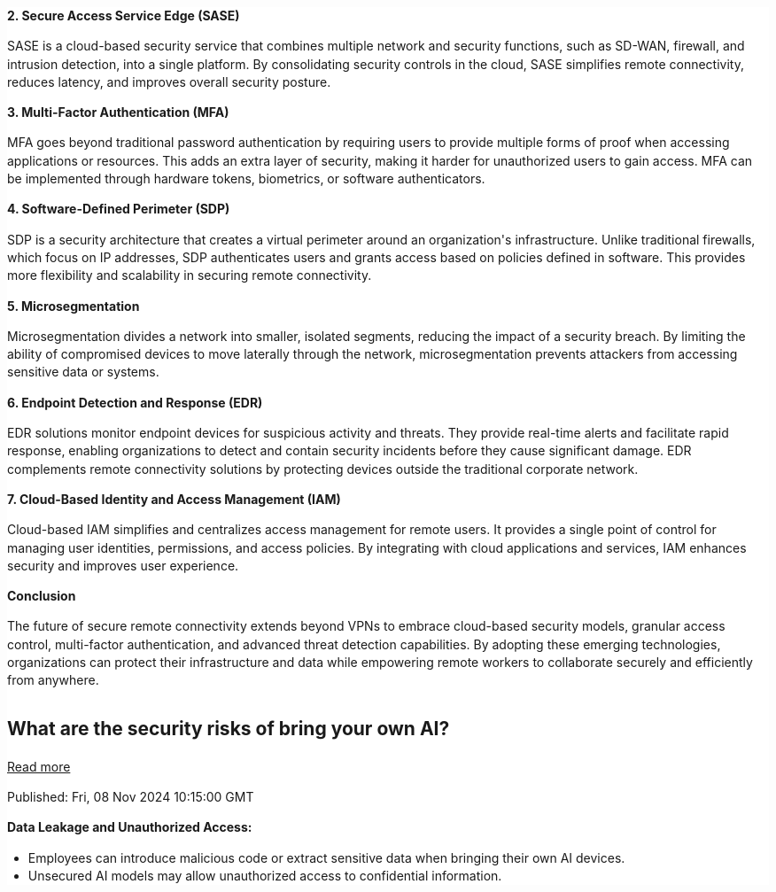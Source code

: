 **2. Secure Access Service Edge (SASE)**

SASE is a cloud-based security service that combines multiple network and security functions, such as SD-WAN, firewall, and intrusion detection, into a single platform. By consolidating security controls in the cloud, SASE simplifies remote connectivity, reduces latency, and improves overall security posture.

**3. Multi-Factor Authentication (MFA)**

MFA goes beyond traditional password authentication by requiring users to provide multiple forms of proof when accessing applications or resources. This adds an extra layer of security, making it harder for unauthorized users to gain access. MFA can be implemented through hardware tokens, biometrics, or software authenticators.

**4. Software-Defined Perimeter (SDP)**

SDP is a security architecture that creates a virtual perimeter around an organization's infrastructure. Unlike traditional firewalls, which focus on IP addresses, SDP authenticates users and grants access based on policies defined in software. This provides more flexibility and scalability in securing remote connectivity.

**5. Microsegmentation**

Microsegmentation divides a network into smaller, isolated segments, reducing the impact of a security breach. By limiting the ability of compromised devices to move laterally through the network, microsegmentation prevents attackers from accessing sensitive data or systems.

**6. Endpoint Detection and Response (EDR)**

EDR solutions monitor endpoint devices for suspicious activity and threats. They provide real-time alerts and facilitate rapid response, enabling organizations to detect and contain security incidents before they cause significant damage. EDR complements remote connectivity solutions by protecting devices outside the traditional corporate network.

**7. Cloud-Based Identity and Access Management (IAM)**

Cloud-based IAM simplifies and centralizes access management for remote users. It provides a single point of control for managing user identities, permissions, and access policies. By integrating with cloud applications and services, IAM enhances security and improves user experience.

**Conclusion**

The future of secure remote connectivity extends beyond VPNs to embrace cloud-based security models, granular access control, multi-factor authentication, and advanced threat detection capabilities. By adopting these emerging technologies, organizations can protect their infrastructure and data while empowering remote workers to collaborate securely and efficiently from anywhere.

## What are the security risks of bring your own AI?
[Read more](https://www.computerweekly.com/feature/What-are-the-security-risks-of-bring-your-own-AI)

Published: Fri, 08 Nov 2024 10:15:00 GMT

**Data Leakage and Unauthorized Access:**

* Employees can introduce malicious code or extract sensitive data when bringing their own AI devices.
* Unsecured AI models may allow unauthorized access to confidential information.
